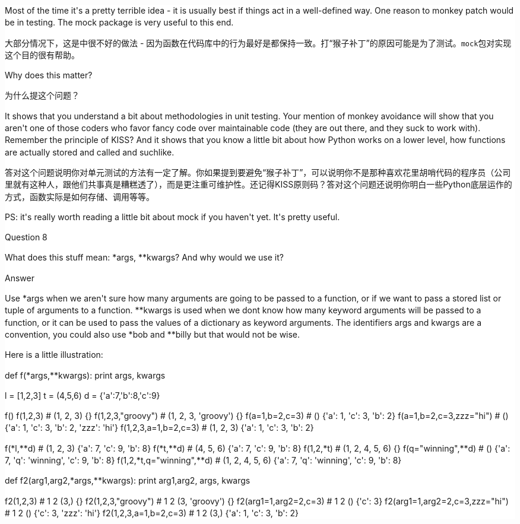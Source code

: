Most of the time it's a pretty terrible idea - it is usually best if things act in a well-defined way. One reason to monkey patch would be in testing. The mock package is very useful to this end.

大部分情况下，这是中很不好的做法 - 因为函数在代码库中的行为最好是都保持一致。打“猴子补丁”的原因可能是为了测试。`mock`包对实现这个目的很有帮助。

Why does this matter?

为什么提这个问题？

It shows that you understand a bit about methodologies in unit testing. Your mention of monkey avoidance will show that you aren't one of those coders who favor fancy code over maintainable code (they are out there, and they suck to work with). Remember the principle of KISS? And it shows that you know a little bit about how Python works on a lower level, how functions are actually stored and called and suchlike.

答对这个问题说明你对单元测试的方法有一定了解。你如果提到要避免“猴子补丁”，可以说明你不是那种喜欢花里胡哨代码的程序员（公司里就有这种人，跟他们共事真是糟糕透了），而是更注重可维护性。还记得KISS原则码？答对这个问题还说明你明白一些Python底层运作的方式，函数实际是如何存储、调用等等。

PS: it's really worth reading a little bit about mock if you haven't yet. It's pretty useful.

Question 8

What does this stuff mean: *args, **kwargs? And why would we use it?

Answer

Use *args when we aren't sure how many arguments are going to be passed to a function, or if we want to pass a stored list or tuple of arguments to a function. **kwargs is used when we dont know how many keyword arguments will be passed to a function, or it can be used to pass the values of a dictionary as keyword arguments. The identifiers args and kwargs are a convention, you could also use *bob and **billy but that would not be wise.

Here is a little illustration:

def f(*args,**kwargs): print args, kwargs

l = [1,2,3]
t = (4,5,6)
d = {'a':7,'b':8,'c':9}

f()
f(1,2,3)                    # (1, 2, 3) {}
f(1,2,3,"groovy")           # (1, 2, 3, 'groovy') {}
f(a=1,b=2,c=3)              # () {'a': 1, 'c': 3, 'b': 2}
f(a=1,b=2,c=3,zzz="hi")     # () {'a': 1, 'c': 3, 'b': 2, 'zzz': 'hi'}
f(1,2,3,a=1,b=2,c=3)        # (1, 2, 3) {'a': 1, 'c': 3, 'b': 2}

f(*l,**d)                   # (1, 2, 3) {'a': 7, 'c': 9, 'b': 8}
f(*t,**d)                   # (4, 5, 6) {'a': 7, 'c': 9, 'b': 8}
f(1,2,*t)                   # (1, 2, 4, 5, 6) {}
f(q="winning",**d)          # () {'a': 7, 'q': 'winning', 'c': 9, 'b': 8}
f(1,2,*t,q="winning",**d)   # (1, 2, 4, 5, 6) {'a': 7, 'q': 'winning', 'c': 9, 'b': 8}

def f2(arg1,arg2,*args,**kwargs): print arg1,arg2, args, kwargs

f2(1,2,3)                       # 1 2 (3,) {}
f2(1,2,3,"groovy")              # 1 2 (3, 'groovy') {}
f2(arg1=1,arg2=2,c=3)           # 1 2 () {'c': 3}
f2(arg1=1,arg2=2,c=3,zzz="hi")  # 1 2 () {'c': 3, 'zzz': 'hi'}
f2(1,2,3,a=1,b=2,c=3)           # 1 2 (3,) {'a': 1, 'c': 3, 'b': 2}
